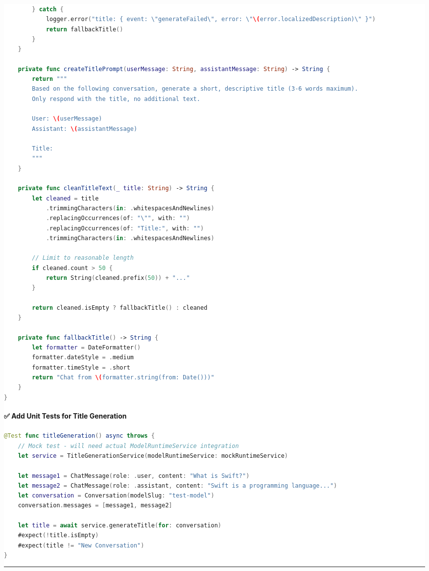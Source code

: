 ```swift
        } catch {
            logger.error("title: { event: \"generateFailed\", error: \"\(error.localizedDescription)\" }")
            return fallbackTitle()
        }
    }
    
    private func createTitlePrompt(userMessage: String, assistantMessage: String) -> String {
        return """
        Based on the following conversation, generate a short, descriptive title (3-6 words maximum). 
        Only respond with the title, no additional text.
        
        User: \(userMessage)
        Assistant: \(assistantMessage)
        
        Title:
        """
    }
    
    private func cleanTitleText(_ title: String) -> String {
        let cleaned = title
            .trimmingCharacters(in: .whitespacesAndNewlines)
            .replacingOccurrences(of: "\"", with: "")
            .replacingOccurrences(of: "Title:", with: "")
            .trimmingCharacters(in: .whitespacesAndNewlines)
        
        // Limit to reasonable length
        if cleaned.count > 50 {
            return String(cleaned.prefix(50)) + "..."
        }
        
        return cleaned.isEmpty ? fallbackTitle() : cleaned
    }
    
    private func fallbackTitle() -> String {
        let formatter = DateFormatter()
        formatter.dateStyle = .medium
        formatter.timeStyle = .short
        return "Chat from \(formatter.string(from: Date()))"
    }
}
```

#### ✅ Add Unit Tests for Title Generation
```swift
@Test func titleGeneration() async throws {
    // Mock test - will need actual ModelRuntimeService integration
    let service = TitleGenerationService(modelRuntimeService: mockRuntimeService)
    
    let message1 = ChatMessage(role: .user, content: "What is Swift?")
    let message2 = ChatMessage(role: .assistant, content: "Swift is a programming language...")
    let conversation = Conversation(modelSlug: "test-model")
    conversation.messages = [message1, message2]
    
    let title = await service.generateTitle(for: conversation)
    #expect(!title.isEmpty)
    #expect(title != "New Conversation")
}
```

---